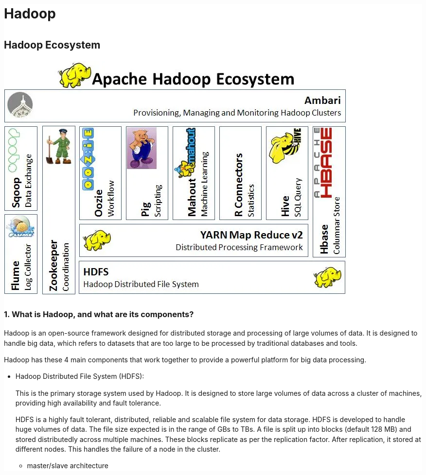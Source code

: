 # Hadoop

## Hadoop Ecosystem

<img src = 'pics/hadoop_system.webp'>

### 1. What is Hadoop, and what are its components?

Hadoop is an open-source framework designed for distributed storage and processing of large volumes of data. It is designed to handle big data, which refers to datasets that are too large to be processed by traditional databases and tools.

Hadoop has these 4 main components that work together to provide a powerful platform for big data processing.

- Hadoop Distributed File System (HDFS): 
    
    This is the primary storage system used by Hadoop. It is designed to store large volumes of data across a cluster of machines, providing high availability and fault tolerance.

    HDFS is a highly fault tolerant, distributed, reliable and scalable file system for data storage. HDFS is developed to handle huge volumes of data. The file size expected is in the range of GBs to TBs. A file is split up into blocks (default 128 MB) and stored distributedly across multiple machines. These blocks replicate as per the replication factor. After replication, it stored at different nodes. This handles the failure of a node in the cluster. 

    - master/slave architecture
